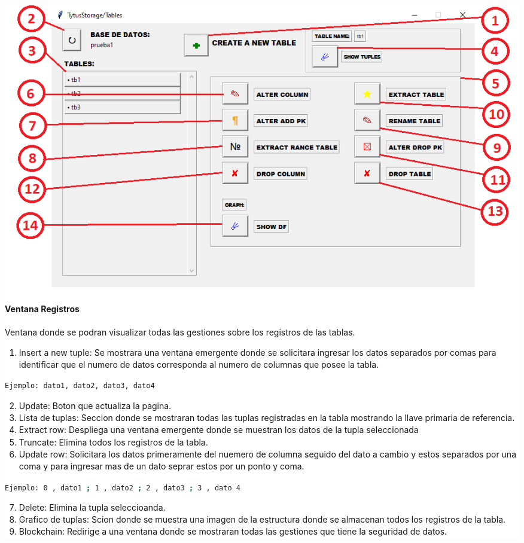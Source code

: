 ![Ventana tablas](img/tables_window.png)

#### Ventana Registros
Ventana donde se podran visualizar todas las gestiones sobre los registros de las tablas.

1. Insert a new tuple: Se mostrara una ventana emergente donde se solicitara ingresar los datos separados por comas para identificar que el numero de datos corresponda al numero de columnas que posee la tabla.
```sh
Ejemplo: dato1, dato2, dato3, dato4
```
2. Update: Boton que actualiza la pagina.
3. Lista de tuplas: Seccion donde se mostraran todas las tuplas registradas en la tabla mostrando la llave primaria de referencia.
4. Extract row: Despliega una ventana emergente donde se muestran los datos de la tupla seleccionada
5. Truncate: Elimina todos los registros de la tabla.
6. Update row: Solicitara los datos primeramente del nuemero de columna seguido del dato a cambio y estos separados por una coma y para ingresar mas de un dato seprar estos por un ponto y coma.
```sh
Ejemplo: 0 , dato1 ; 1 , dato2 ; 2 , dato3 ; 3 , dato 4
```
7. Delete: Elimina la tupla seleccioanda.
8. Grafico de tuplas: Scion donde se muestra una imagen de la estructura donde se almacenan todos los registros de la tabla.
9. Blockchain: Redirige a una ventana donde se mostraran todas las gestiones que tiene la seguridad de datos.
